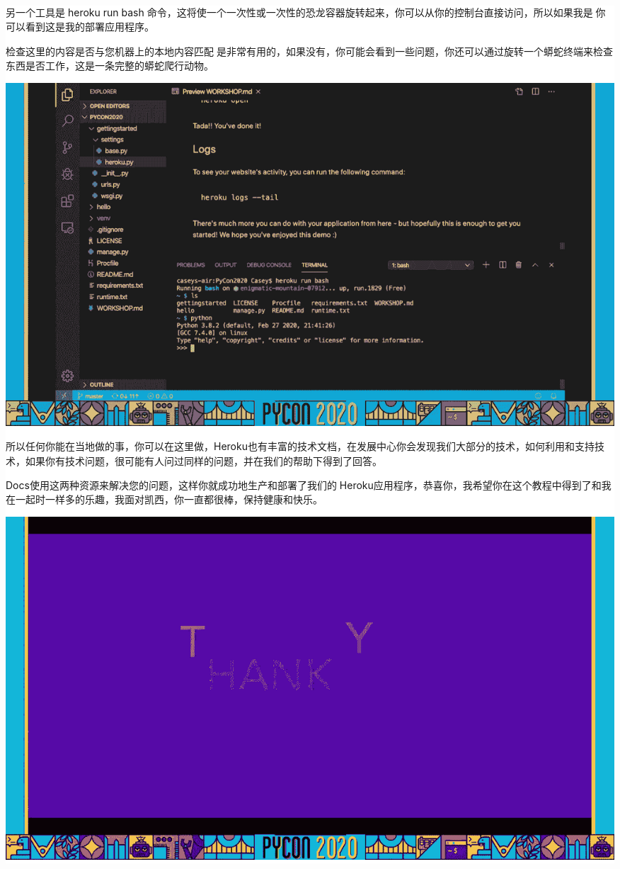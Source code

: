 另一个工具是 heroku run bash 命令，这将使一个一次性或一次性的恐龙容器旋转起来，你可以从你的控制台直接访问，所以如果我是 你可以看到这是我的部署应用程序。

检查这里的内容是否与您机器上的本地内容匹配 是非常有用的，如果没有，你可能会看到一些问题，你还可以通过旋转一个蟒蛇终端来检查东西是否工作，这是一条完整的蟒蛇爬行动物。



![](img/9037c989e72b3b2d6c2de8f1b77588d1_40.png)

所以任何你能在当地做的事，你可以在这里做，Heroku也有丰富的技术文档，在发展中心你会发现我们大部分的技术，如何利用和支持技术，如果你有技术问题，很可能有人问过同样的问题，并在我们的帮助下得到了回答。

Docs使用这两种资源来解决您的问题，这样你就成功地生产和部署了我们的 Heroku应用程序，恭喜你，我希望你在这个教程中得到了和我在一起时一样多的乐趣，我面对凯西，你一直都很棒，保持健康和快乐。



![](img/9037c989e72b3b2d6c2de8f1b77588d1_42.png)
